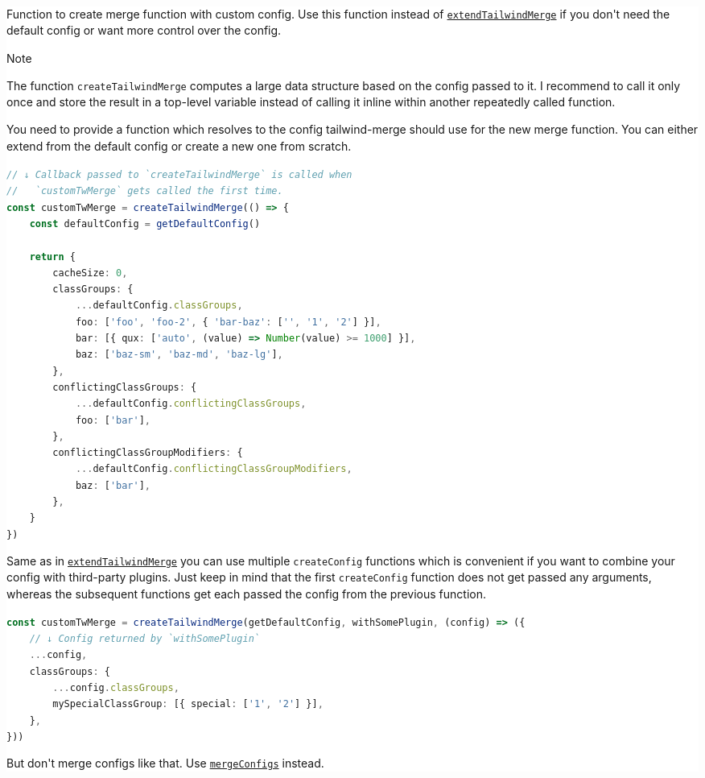 Function to create merge function with custom config. Use this function instead of [`extendTailwindMerge`](#extendtailwindmerge) if you don't need the default config or want more control over the config.

> [!Note]
> The function `createTailwindMerge` computes a large data structure based on the config passed to it. I recommend to call it only once and store the result in a top-level variable instead of calling it inline within another repeatedly called function.

You need to provide a function which resolves to the config tailwind-merge should use for the new merge function. You can either extend from the default config or create a new one from scratch.

```ts
// ↓ Callback passed to `createTailwindMerge` is called when
//   `customTwMerge` gets called the first time.
const customTwMerge = createTailwindMerge(() => {
    const defaultConfig = getDefaultConfig()

    return {
        cacheSize: 0,
        classGroups: {
            ...defaultConfig.classGroups,
            foo: ['foo', 'foo-2', { 'bar-baz': ['', '1', '2'] }],
            bar: [{ qux: ['auto', (value) => Number(value) >= 1000] }],
            baz: ['baz-sm', 'baz-md', 'baz-lg'],
        },
        conflictingClassGroups: {
            ...defaultConfig.conflictingClassGroups,
            foo: ['bar'],
        },
        conflictingClassGroupModifiers: {
            ...defaultConfig.conflictingClassGroupModifiers,
            baz: ['bar'],
        },
    }
})
```

Same as in [`extendTailwindMerge`](#extendtailwindmerge) you can use multiple `createConfig` functions which is convenient if you want to combine your config with third-party plugins. Just keep in mind that the first `createConfig` function does not get passed any arguments, whereas the subsequent functions get each passed the config from the previous function.

```ts
const customTwMerge = createTailwindMerge(getDefaultConfig, withSomePlugin, (config) => ({
    // ↓ Config returned by `withSomePlugin`
    ...config,
    classGroups: {
        ...config.classGroups,
        mySpecialClassGroup: [{ special: ['1', '2'] }],
    },
}))
```

But don't merge configs like that. Use [`mergeConfigs`](#mergeconfigs) instead.
